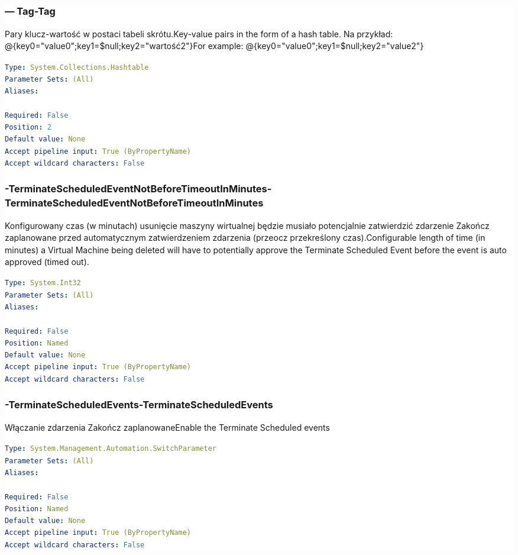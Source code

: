 ### <span data-ttu-id="937d4-238">— Tag</span><span class="sxs-lookup"><span data-stu-id="937d4-238">-Tag</span></span>
<span data-ttu-id="937d4-239">Pary klucz-wartość w postaci tabeli skrótu.</span><span class="sxs-lookup"><span data-stu-id="937d4-239">Key-value pairs in the form of a hash table.</span></span> <span data-ttu-id="937d4-240">Na przykład: @{key0="value0";key1=$null;key2="wartość2"}</span><span class="sxs-lookup"><span data-stu-id="937d4-240">For example: @{key0="value0";key1=$null;key2="value2"}</span></span>

```yaml
Type: System.Collections.Hashtable
Parameter Sets: (All)
Aliases:

Required: False
Position: 2
Default value: None
Accept pipeline input: True (ByPropertyName)
Accept wildcard characters: False
```

### <span data-ttu-id="937d4-241">-TerminateScheduledEventNotBeforeTimeoutInMinutes</span><span class="sxs-lookup"><span data-stu-id="937d4-241">-TerminateScheduledEventNotBeforeTimeoutInMinutes</span></span>
<span data-ttu-id="937d4-242">Konfigurowany czas (w minutach) usunięcie maszyny wirtualnej będzie musiało potencjalnie zatwierdzić zdarzenie Zakończ zaplanowane przed automatycznym zatwierdzeniem zdarzenia (przeocz przekreślony czas).</span><span class="sxs-lookup"><span data-stu-id="937d4-242">Configurable length of time (in minutes) a Virtual Machine being deleted will have to potentially approve the Terminate Scheduled Event before the event is auto approved (timed out).</span></span>

```yaml
Type: System.Int32
Parameter Sets: (All)
Aliases:

Required: False
Position: Named
Default value: None
Accept pipeline input: True (ByPropertyName)
Accept wildcard characters: False
```

### <span data-ttu-id="937d4-243">-TerminateScheduledEvents</span><span class="sxs-lookup"><span data-stu-id="937d4-243">-TerminateScheduledEvents</span></span>
<span data-ttu-id="937d4-244">Włączanie zdarzenia Zakończ zaplanowane</span><span class="sxs-lookup"><span data-stu-id="937d4-244">Enable the Terminate Scheduled events</span></span>

```yaml
Type: System.Management.Automation.SwitchParameter
Parameter Sets: (All)
Aliases:

Required: False
Position: Named
Default value: None
Accept pipeline input: True (ByPropertyName)
Accept wildcard characters: False
```

